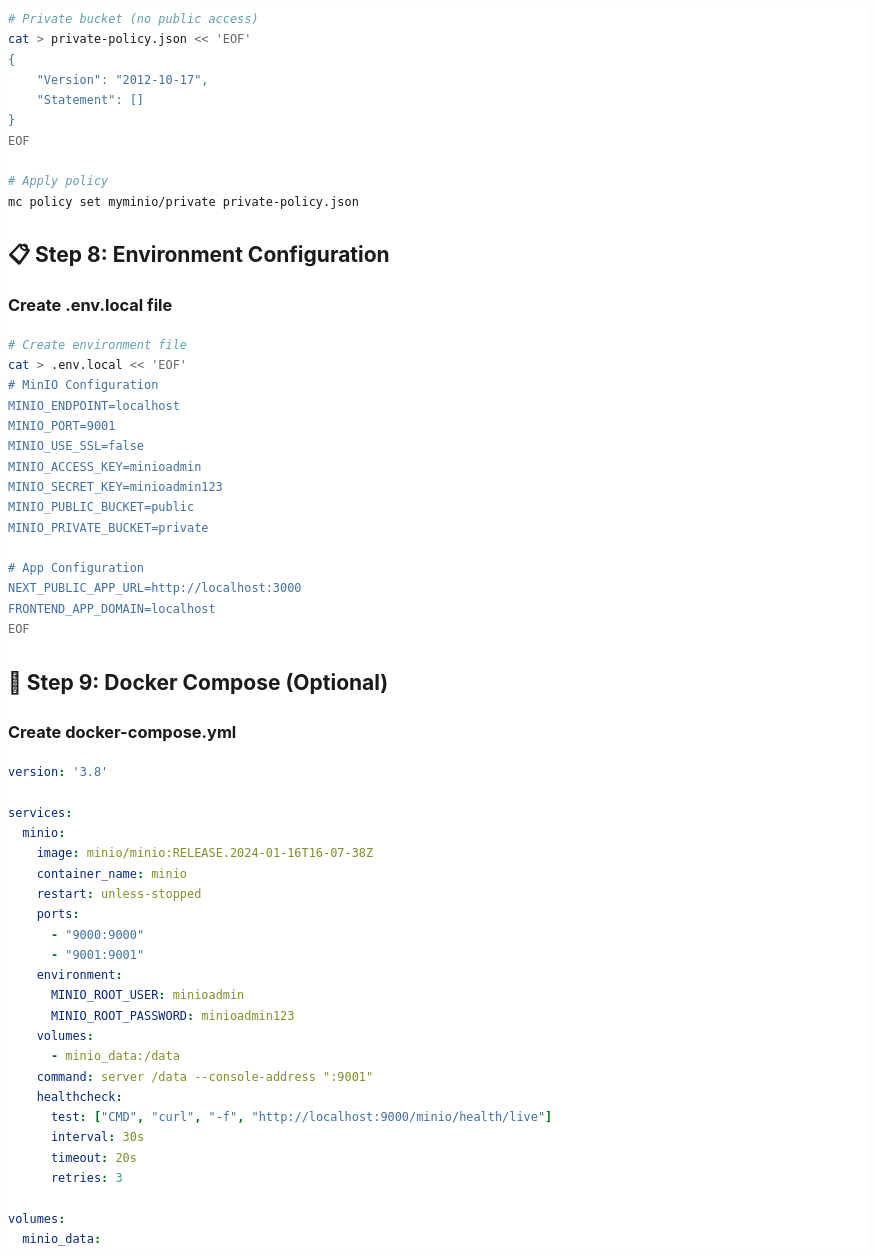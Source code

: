 ```bash
# Private bucket (no public access)
cat > private-policy.json << 'EOF'
{
    "Version": "2012-10-17",
    "Statement": []
}
EOF

# Apply policy
mc policy set myminio/private private-policy.json
```

## 📋 **Step 8: Environment Configuration**

### **Create .env.local file**

```bash
# Create environment file
cat > .env.local << 'EOF'
# MinIO Configuration
MINIO_ENDPOINT=localhost
MINIO_PORT=9001
MINIO_USE_SSL=false
MINIO_ACCESS_KEY=minioadmin
MINIO_SECRET_KEY=minioadmin123
MINIO_PUBLIC_BUCKET=public
MINIO_PRIVATE_BUCKET=private

# App Configuration
NEXT_PUBLIC_APP_URL=http://localhost:3000
FRONTEND_APP_DOMAIN=localhost
EOF
```

## 🔄 **Step 9: Docker Compose (Optional)**

### **Create docker-compose.yml**

```yaml
version: '3.8'

services:
  minio:
    image: minio/minio:RELEASE.2024-01-16T16-07-38Z
    container_name: minio
    restart: unless-stopped
    ports:
      - "9000:9000"
      - "9001:9001"
    environment:
      MINIO_ROOT_USER: minioadmin
      MINIO_ROOT_PASSWORD: minioadmin123
    volumes:
      - minio_data:/data
    command: server /data --console-address ":9001"
    healthcheck:
      test: ["CMD", "curl", "-f", "http://localhost:9000/minio/health/live"]
      interval: 30s
      timeout: 20s
      retries: 3

volumes:
  minio_data:
```